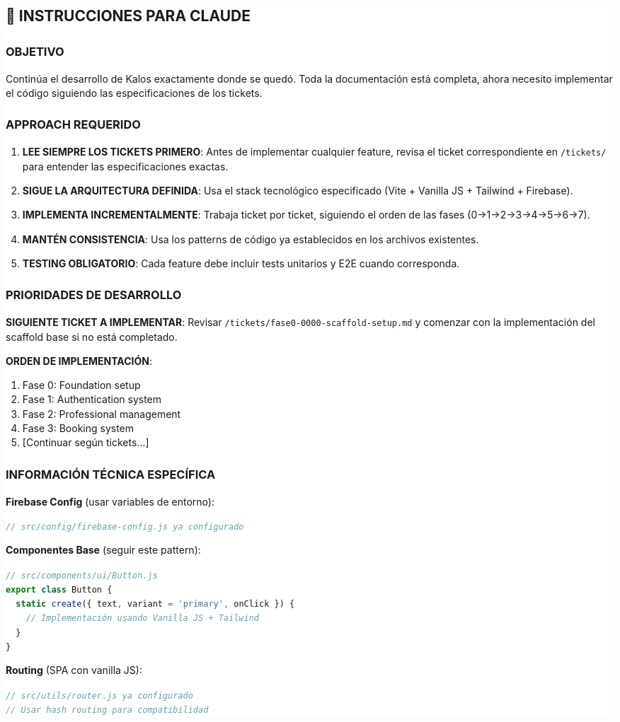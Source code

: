 
## 🎯 INSTRUCCIONES PARA CLAUDE

### OBJETIVO
Continúa el desarrollo de Kalos exactamente donde se quedó. Toda la documentación está completa, ahora necesito implementar el código siguiendo las especificaciones de los tickets.

### APPROACH REQUERIDO

1. **LEE SIEMPRE LOS TICKETS PRIMERO**: Antes de implementar cualquier feature, revisa el ticket correspondiente en `/tickets/` para entender las especificaciones exactas.

2. **SIGUE LA ARQUITECTURA DEFINIDA**: Usa el stack tecnológico especificado (Vite + Vanilla JS + Tailwind + Firebase).

3. **IMPLEMENTA INCREMENTALMENTE**: Trabaja ticket por ticket, siguiendo el orden de las fases (0→1→2→3→4→5→6→7).

4. **MANTÉN CONSISTENCIA**: Usa los patterns de código ya establecidos en los archivos existentes.

5. **TESTING OBLIGATORIO**: Cada feature debe incluir tests unitarios y E2E cuando corresponda.

### PRIORIDADES DE DESARROLLO

**SIGUIENTE TICKET A IMPLEMENTAR**: 
Revisar `/tickets/fase0-0000-scaffold-setup.md` y comenzar con la implementación del scaffold base si no está completado.

**ORDEN DE IMPLEMENTACIÓN**:
1. Fase 0: Foundation setup
2. Fase 1: Authentication system  
3. Fase 2: Professional management
4. Fase 3: Booking system
5. [Continuar según tickets...]

### INFORMACIÓN TÉCNICA ESPECÍFICA

**Firebase Config** (usar variables de entorno):
```javascript
// src/config/firebase-config.js ya configurado
```

**Componentes Base** (seguir este pattern):
```javascript
// src/components/ui/Button.js
export class Button {
  static create({ text, variant = 'primary', onClick }) {
    // Implementación usando Vanilla JS + Tailwind
  }
}
```

**Routing** (SPA con vanilla JS):
```javascript
// src/utils/router.js ya configurado
// Usar hash routing para compatibilidad
```
